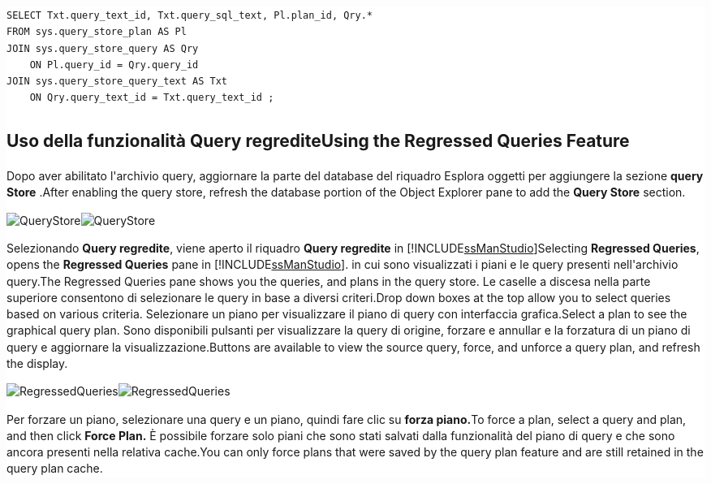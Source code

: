 ```
SELECT Txt.query_text_id, Txt.query_sql_text, Pl.plan_id, Qry.*
FROM sys.query_store_plan AS Pl
JOIN sys.query_store_query AS Qry
    ON Pl.query_id = Qry.query_id
JOIN sys.query_store_query_text AS Txt
    ON Qry.query_text_id = Txt.query_text_id ;
```



## <a name="using-the-regressed-queries-feature"></a><span data-ttu-id="b1501-144">Uso della funzionalità Query regredite</span><span class="sxs-lookup"><span data-stu-id="b1501-144">Using the Regressed Queries Feature</span></span>
 <span data-ttu-id="b1501-145">Dopo aver abilitato l'archivio query, aggiornare la parte del database del riquadro Esplora oggetti per aggiungere la sezione **query Store** .</span><span class="sxs-lookup"><span data-stu-id="b1501-145">After enabling the query store, refresh the database portion of the Object Explorer pane to add the **Query Store** section.</span></span>

 <span data-ttu-id="b1501-146">![QueryStore](../../database-engine/media/querystore.PNG "QueryStore")</span><span class="sxs-lookup"><span data-stu-id="b1501-146">![QueryStore](../../database-engine/media/querystore.PNG "QueryStore")</span></span>

 <span data-ttu-id="b1501-147">Selezionando **Query regredite**, viene aperto il riquadro **Query regredite** in [!INCLUDE[ssManStudio](../../../includes/ssmanstudio-md.md)]</span><span class="sxs-lookup"><span data-stu-id="b1501-147">Selecting **Regressed Queries**, opens the **Regressed Queries** pane in [!INCLUDE[ssManStudio](../../../includes/ssmanstudio-md.md)].</span></span> <span data-ttu-id="b1501-148">in cui sono visualizzati i piani e le query presenti nell'archivio query.</span><span class="sxs-lookup"><span data-stu-id="b1501-148">The Regressed Queries pane shows you the queries, and plans in the query store.</span></span> <span data-ttu-id="b1501-149">Le caselle a discesa nella parte superiore consentono di selezionare le query in base a diversi criteri.</span><span class="sxs-lookup"><span data-stu-id="b1501-149">Drop down boxes at the top allow you to select queries based on various criteria.</span></span> <span data-ttu-id="b1501-150">Selezionare un piano per visualizzare il piano di query con interfaccia grafica.</span><span class="sxs-lookup"><span data-stu-id="b1501-150">Select a plan to see the graphical query plan.</span></span> <span data-ttu-id="b1501-151">Sono disponibili pulsanti per visualizzare la query di origine, forzare e annullar e la forzatura di un piano di query e aggiornare la visualizzazione.</span><span class="sxs-lookup"><span data-stu-id="b1501-151">Buttons are available to view the source query, force, and unforce a query plan, and refresh the display.</span></span>

 <span data-ttu-id="b1501-152">![RegressedQueries](../../database-engine/media/regressedqueries.PNG "RegressedQueries")</span><span class="sxs-lookup"><span data-stu-id="b1501-152">![RegressedQueries](../../database-engine/media/regressedqueries.PNG "RegressedQueries")</span></span>

 <span data-ttu-id="b1501-153">Per forzare un piano, selezionare una query e un piano, quindi fare clic su **forza piano.**</span><span class="sxs-lookup"><span data-stu-id="b1501-153">To force a plan, select a query and plan, and then click **Force Plan.**</span></span> <span data-ttu-id="b1501-154">È possibile forzare solo piani che sono stati salvati dalla funzionalità del piano di query e che sono ancora presenti nella relativa cache.</span><span class="sxs-lookup"><span data-stu-id="b1501-154">You can only force plans that were saved by the query plan feature and are still retained in the query plan cache.</span></span>

